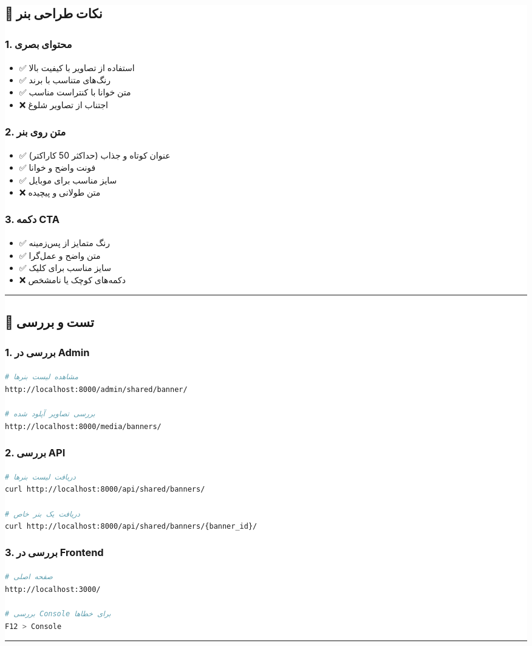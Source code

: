 
## 🎨 نکات طراحی بنر

### 1. محتوای بصری
- ✅ استفاده از تصاویر با کیفیت بالا
- ✅ رنگ‌های متناسب با برند
- ✅ متن خوانا با کنتراست مناسب
- ❌ اجتناب از تصاویر شلوغ

### 2. متن روی بنر
- ✅ عنوان کوتاه و جذاب (حداکثر 50 کاراکتر)
- ✅ فونت واضح و خوانا
- ✅ سایز مناسب برای موبایل
- ❌ متن طولانی و پیچیده

### 3. دکمه CTA
- ✅ رنگ متمایز از پس‌زمینه
- ✅ متن واضح و عمل‌گرا
- ✅ سایز مناسب برای کلیک
- ❌ دکمه‌های کوچک یا نامشخص

---

## 🔧 تست و بررسی

### 1. بررسی در Admin
```bash
# مشاهده لیست بنرها
http://localhost:8000/admin/shared/banner/

# بررسی تصاویر آپلود شده
http://localhost:8000/media/banners/
```

### 2. بررسی API
```bash
# دریافت لیست بنرها
curl http://localhost:8000/api/shared/banners/

# دریافت یک بنر خاص
curl http://localhost:8000/api/shared/banners/{banner_id}/
```

### 3. بررسی در Frontend
```bash
# صفحه اصلی
http://localhost:3000/

# بررسی Console برای خطاها
F12 > Console
```

---